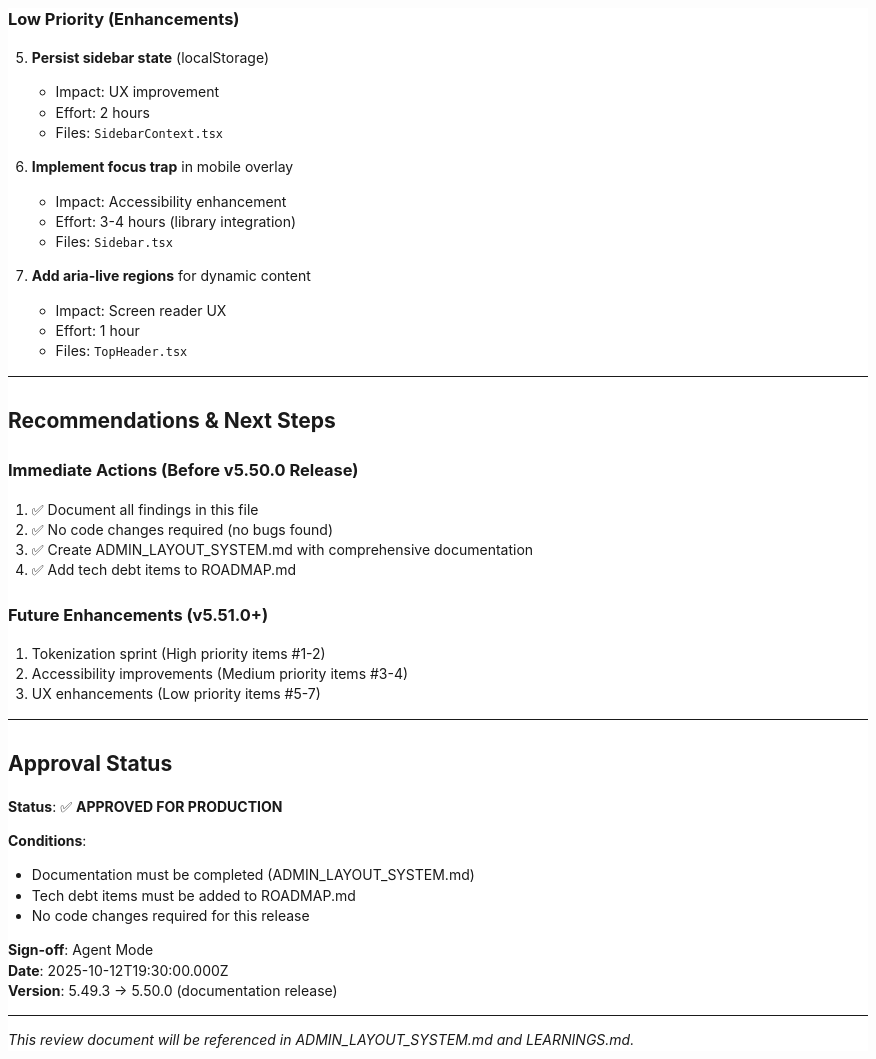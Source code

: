 ### Low Priority (Enhancements)
5. **Persist sidebar state** (localStorage)
   - Impact: UX improvement
   - Effort: 2 hours
   - Files: `SidebarContext.tsx`

6. **Implement focus trap** in mobile overlay
   - Impact: Accessibility enhancement
   - Effort: 3-4 hours (library integration)
   - Files: `Sidebar.tsx`

7. **Add aria-live regions** for dynamic content
   - Impact: Screen reader UX
   - Effort: 1 hour
   - Files: `TopHeader.tsx`

---

## Recommendations & Next Steps

### Immediate Actions (Before v5.50.0 Release)
1. ✅ Document all findings in this file
2. ✅ No code changes required (no bugs found)
3. ✅ Create ADMIN_LAYOUT_SYSTEM.md with comprehensive documentation
4. ✅ Add tech debt items to ROADMAP.md

### Future Enhancements (v5.51.0+)
1. Tokenization sprint (High priority items #1-2)
2. Accessibility improvements (Medium priority items #3-4)
3. UX enhancements (Low priority items #5-7)

---

## Approval Status

**Status**: ✅ **APPROVED FOR PRODUCTION**

**Conditions**:
- Documentation must be completed (ADMIN_LAYOUT_SYSTEM.md)
- Tech debt items must be added to ROADMAP.md
- No code changes required for this release

**Sign-off**: Agent Mode  
**Date**: 2025-10-12T19:30:00.000Z  
**Version**: 5.49.3 → 5.50.0 (documentation release)

---

*This review document will be referenced in ADMIN_LAYOUT_SYSTEM.md and LEARNINGS.md.*

